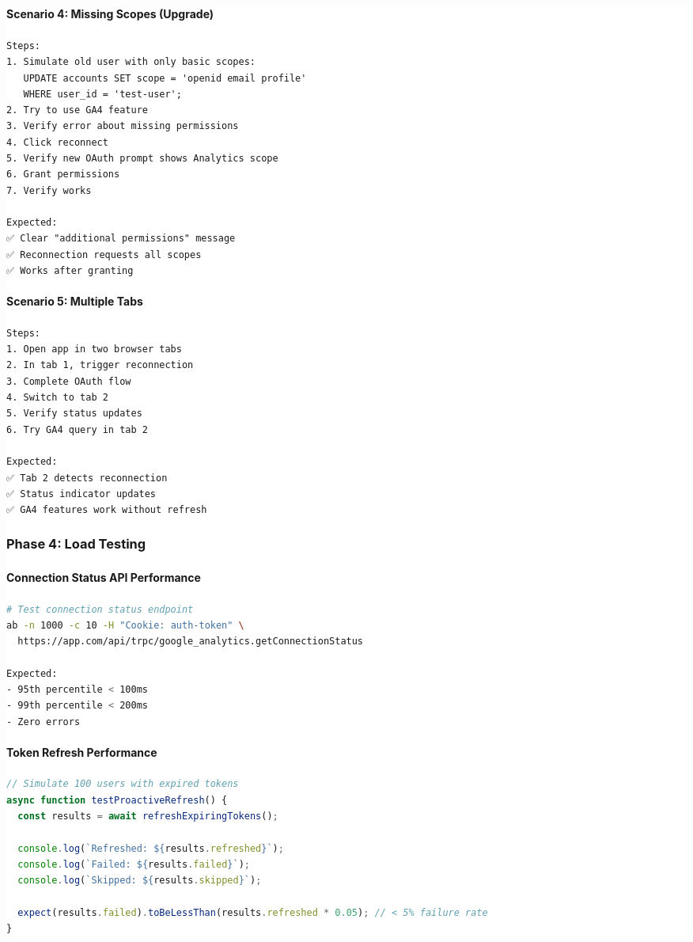 #### Scenario 4: Missing Scopes (Upgrade)
```
Steps:
1. Simulate old user with only basic scopes:
   UPDATE accounts SET scope = 'openid email profile'
   WHERE user_id = 'test-user';
2. Try to use GA4 feature
3. Verify error about missing permissions
4. Click reconnect
5. Verify new OAuth prompt shows Analytics scope
6. Grant permissions
7. Verify works

Expected:
✅ Clear "additional permissions" message
✅ Reconnection requests all scopes
✅ Works after granting
```

#### Scenario 5: Multiple Tabs
```
Steps:
1. Open app in two browser tabs
2. In tab 1, trigger reconnection
3. Complete OAuth flow
4. Switch to tab 2
5. Verify status updates
6. Try GA4 query in tab 2

Expected:
✅ Tab 2 detects reconnection
✅ Status indicator updates
✅ GA4 features work without refresh
```

### Phase 4: Load Testing

#### Connection Status API Performance
```bash
# Test connection status endpoint
ab -n 1000 -c 10 -H "Cookie: auth-token" \
  https://app.com/api/trpc/google_analytics.getConnectionStatus

Expected:
- 95th percentile < 100ms
- 99th percentile < 200ms
- Zero errors
```

#### Token Refresh Performance
```typescript
// Simulate 100 users with expired tokens
async function testProactiveRefresh() {
  const results = await refreshExpiringTokens();

  console.log(`Refreshed: ${results.refreshed}`);
  console.log(`Failed: ${results.failed}`);
  console.log(`Skipped: ${results.skipped}`);

  expect(results.failed).toBeLessThan(results.refreshed * 0.05); // < 5% failure rate
}
```
